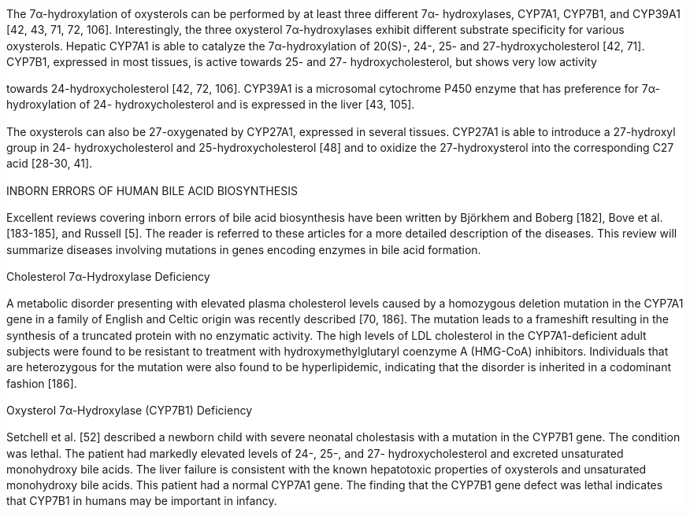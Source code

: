 The 7α-hydroxylation of oxysterols can be
performed by at least three different 7α-
hydroxylases, CYP7A1, CYP7B1, and CYP39A1
[42, 43, 71, 72, 106]. Interestingly, the three oxysterol
7α-hydroxylases exhibit different substrate specificity
for various oxysterols. Hepatic CYP7A1 is able to
catalyze the 7α-hydroxylation of 20(S)-, 24-, 25- and
27-hydroxycholesterol [42, 71]. CYP7B1, expressed
in most tissues, is active towards 25- and 27-
hydroxycholesterol, but shows very low activity


towards 24-hydroxycholesterol [42, 72, 106].
CYP39A1 is a microsomal cytochrome P450 enzyme
that has preference for 7α-hydroxylation of 24-
hydroxycholesterol and is expressed in the liver
[43, 105].

The oxysterols can also be 27-oxygenated by
CYP27A1, expressed in several tissues. CYP27A1 is
able to introduce a 27-hydroxyl group in 24-
hydroxycholesterol and 25-hydroxycholesterol [48]
and to oxidize the 27-hydroxysterol into the
corresponding C27 acid [28-30, 41].

INBORN ERRORS OF HUMAN BILE ACID
BIOSYNTHESIS

Excellent reviews covering inborn errors of bile
acid biosynthesis have been written by Björkhem
and Boberg [182], Bove et al. [183-185], and
Russell [5]. The reader is referred to these articles for
a more detailed description of the diseases. This
review will summarize diseases involving mutations in
genes encoding enzymes in bile acid formation.

Cholesterol 7α-Hydroxylase Deficiency

A metabolic disorder presenting with elevated
plasma cholesterol levels caused by a homozygous
deletion mutation in the CYP7A1 gene in a family of
English and Celtic origin was recently described
[70, 186]. The mutation leads to a frameshift resulting
in the synthesis of a truncated protein with no
enzymatic activity. The high levels of LDL cholesterol
in the CYP7A1-deficient adult subjects were found to
be resistant to treatment with hydroxymethylglutaryl
coenzyme A (HMG-CoA) inhibitors. Individuals that
are heterozygous for the mutation were also found
to be hyperlipidemic, indicating that the disorder is
inherited in a codominant fashion [186].

Oxysterol 7α-Hydroxylase (CYP7B1) Deficiency

Setchell et al. [52] described a newborn child with
severe neonatal cholestasis with a mutation in the
CYP7B1 gene. The condition was lethal. The patient
had markedly elevated levels of 24-, 25-, and 27-
hydroxycholesterol and excreted unsaturated
monohydroxy bile acids. The liver failure is consistent
with the known hepatotoxic properties of oxysterols
and unsaturated monohydroxy bile acids. This
patient had a normal CYP7A1 gene. The finding that
the CYP7B1 gene defect was lethal indicates that
CYP7B1 in humans may be important in infancy.

